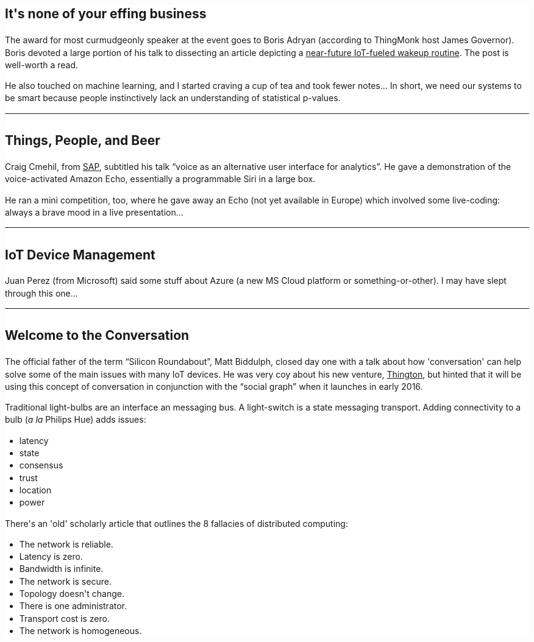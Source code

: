 
## It's none of your effing business

The award for most curmudgeonly speaker at the event goes to Boris Adryan (according to ThingMonk host James Governor). Boris devoted a large portion of his talk to dissecting an article depicting a [near-future IoT-fueled wakeup routine](http://knowledge.openboxsoftware.com/blog/the-evolution-of-business-intelligence). The post is well-worth a read.

He also touched on machine learning, and I started craving a cup of tea and took fewer notes... In short, we need our systems to be smart because people instinctively lack an understanding of statistical p-values.

---

## Things, People, and Beer

Craig Cmehil, from [SAP](http://go.sap.com/uk/index.html), subtitled his talk “voice as an alternative user interface for analytics”. He gave a demonstration of the voice-activated Amazon Echo, essentially a programmable Siri in a large box.

He ran a mini competition, too, where he gave away an Echo (not yet available in Europe) which involved some live-coding: always a brave mood in a live presentation...

---

## IoT Device Management

Juan Perez (from Microsoft) said some stuff about Azure (a new MS Cloud platform or something-or-other). I may have slept through this one...

---

## Welcome to the Conversation

The official father of the term “Silicon Roundabout”, Matt Biddulph, closed day one with a talk about how 'conversation' can help solve some of the main issues with many IoT devices. He was very coy about his new venture, [Thington](http://thington.com/), but hinted that it will be using this concept of conversation in conjunction with the “social graph” when it launches in early 2016.

Traditional light-bulbs are an interface an messaging bus. A light-switch is a state messaging transport. Adding connectivity to a bulb (*a la* Philips Hue) adds issues:

* latency
* state
* consensus
* trust
* location
* power

There's an 'old' scholarly article that outlines the 8 fallacies of distributed computing:
    
* The network is reliable.
* Latency is zero.
* Bandwidth is infinite.
* The network is secure.
* Topology doesn't change.
* There is one administrator.
* Transport cost is zero.
* The network is homogeneous.
